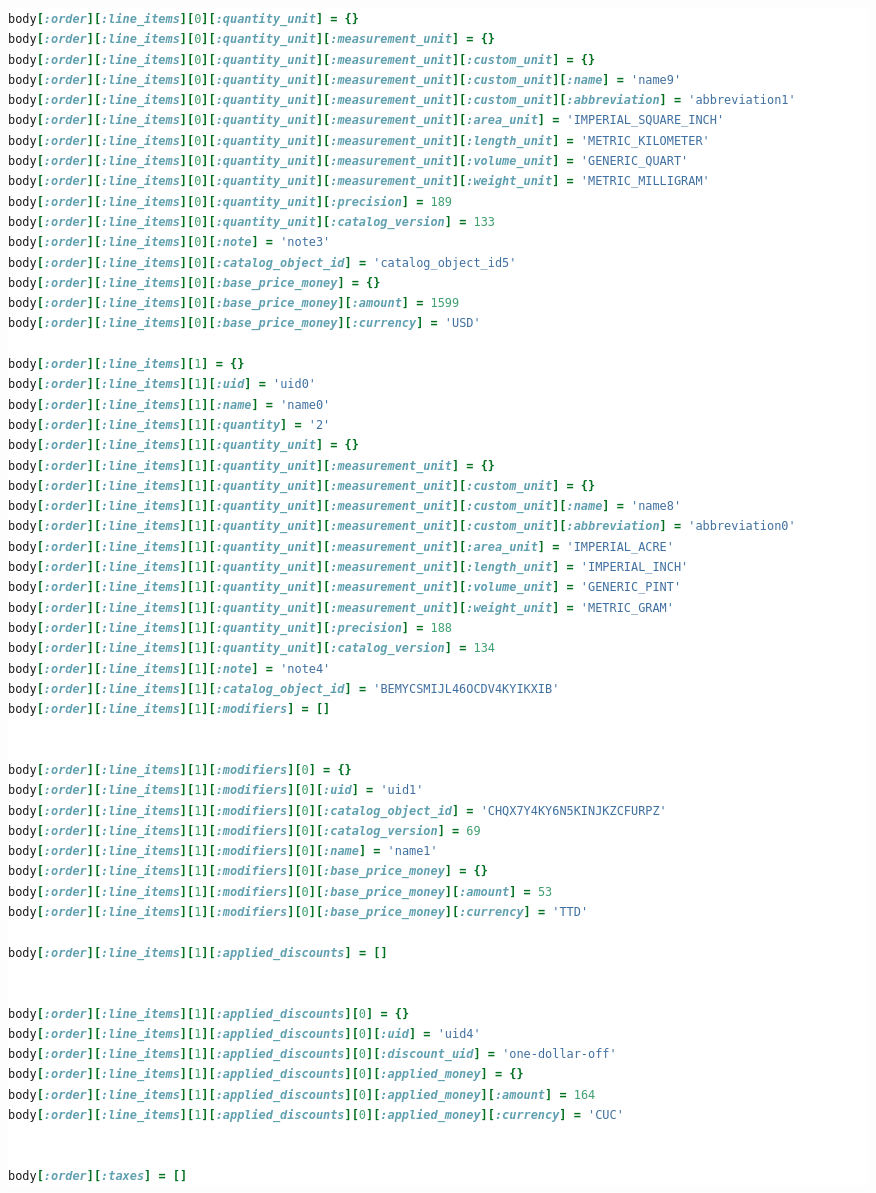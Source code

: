 ```ruby
body[:order][:line_items][0][:quantity_unit] = {}
body[:order][:line_items][0][:quantity_unit][:measurement_unit] = {}
body[:order][:line_items][0][:quantity_unit][:measurement_unit][:custom_unit] = {}
body[:order][:line_items][0][:quantity_unit][:measurement_unit][:custom_unit][:name] = 'name9'
body[:order][:line_items][0][:quantity_unit][:measurement_unit][:custom_unit][:abbreviation] = 'abbreviation1'
body[:order][:line_items][0][:quantity_unit][:measurement_unit][:area_unit] = 'IMPERIAL_SQUARE_INCH'
body[:order][:line_items][0][:quantity_unit][:measurement_unit][:length_unit] = 'METRIC_KILOMETER'
body[:order][:line_items][0][:quantity_unit][:measurement_unit][:volume_unit] = 'GENERIC_QUART'
body[:order][:line_items][0][:quantity_unit][:measurement_unit][:weight_unit] = 'METRIC_MILLIGRAM'
body[:order][:line_items][0][:quantity_unit][:precision] = 189
body[:order][:line_items][0][:quantity_unit][:catalog_version] = 133
body[:order][:line_items][0][:note] = 'note3'
body[:order][:line_items][0][:catalog_object_id] = 'catalog_object_id5'
body[:order][:line_items][0][:base_price_money] = {}
body[:order][:line_items][0][:base_price_money][:amount] = 1599
body[:order][:line_items][0][:base_price_money][:currency] = 'USD'

body[:order][:line_items][1] = {}
body[:order][:line_items][1][:uid] = 'uid0'
body[:order][:line_items][1][:name] = 'name0'
body[:order][:line_items][1][:quantity] = '2'
body[:order][:line_items][1][:quantity_unit] = {}
body[:order][:line_items][1][:quantity_unit][:measurement_unit] = {}
body[:order][:line_items][1][:quantity_unit][:measurement_unit][:custom_unit] = {}
body[:order][:line_items][1][:quantity_unit][:measurement_unit][:custom_unit][:name] = 'name8'
body[:order][:line_items][1][:quantity_unit][:measurement_unit][:custom_unit][:abbreviation] = 'abbreviation0'
body[:order][:line_items][1][:quantity_unit][:measurement_unit][:area_unit] = 'IMPERIAL_ACRE'
body[:order][:line_items][1][:quantity_unit][:measurement_unit][:length_unit] = 'IMPERIAL_INCH'
body[:order][:line_items][1][:quantity_unit][:measurement_unit][:volume_unit] = 'GENERIC_PINT'
body[:order][:line_items][1][:quantity_unit][:measurement_unit][:weight_unit] = 'METRIC_GRAM'
body[:order][:line_items][1][:quantity_unit][:precision] = 188
body[:order][:line_items][1][:quantity_unit][:catalog_version] = 134
body[:order][:line_items][1][:note] = 'note4'
body[:order][:line_items][1][:catalog_object_id] = 'BEMYCSMIJL46OCDV4KYIKXIB'
body[:order][:line_items][1][:modifiers] = []


body[:order][:line_items][1][:modifiers][0] = {}
body[:order][:line_items][1][:modifiers][0][:uid] = 'uid1'
body[:order][:line_items][1][:modifiers][0][:catalog_object_id] = 'CHQX7Y4KY6N5KINJKZCFURPZ'
body[:order][:line_items][1][:modifiers][0][:catalog_version] = 69
body[:order][:line_items][1][:modifiers][0][:name] = 'name1'
body[:order][:line_items][1][:modifiers][0][:base_price_money] = {}
body[:order][:line_items][1][:modifiers][0][:base_price_money][:amount] = 53
body[:order][:line_items][1][:modifiers][0][:base_price_money][:currency] = 'TTD'

body[:order][:line_items][1][:applied_discounts] = []


body[:order][:line_items][1][:applied_discounts][0] = {}
body[:order][:line_items][1][:applied_discounts][0][:uid] = 'uid4'
body[:order][:line_items][1][:applied_discounts][0][:discount_uid] = 'one-dollar-off'
body[:order][:line_items][1][:applied_discounts][0][:applied_money] = {}
body[:order][:line_items][1][:applied_discounts][0][:applied_money][:amount] = 164
body[:order][:line_items][1][:applied_discounts][0][:applied_money][:currency] = 'CUC'


body[:order][:taxes] = []


```